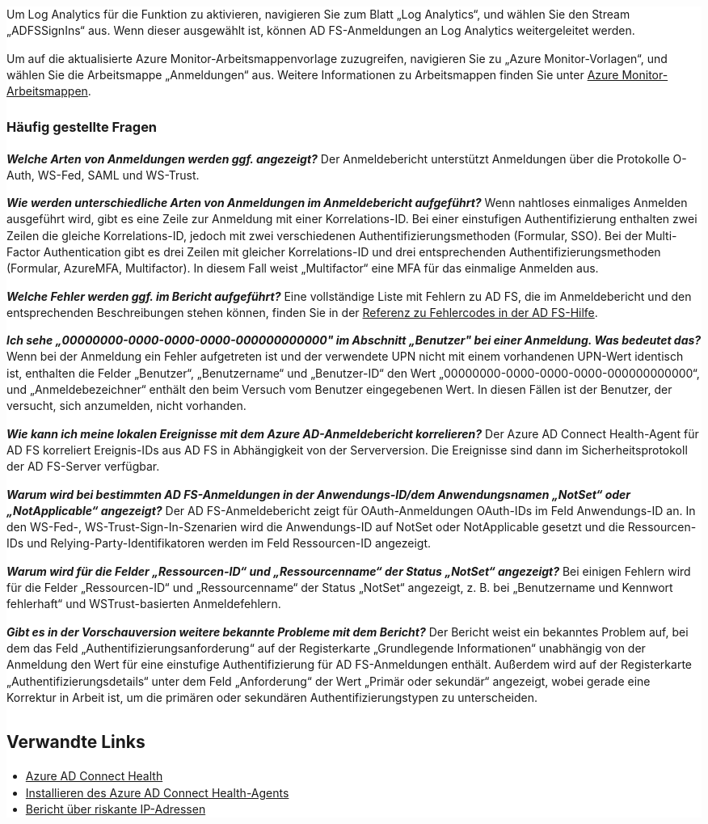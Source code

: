 Um Log Analytics für die Funktion zu aktivieren, navigieren Sie zum Blatt „Log Analytics“, und wählen Sie den Stream „ADFSSignIns“ aus. Wenn dieser ausgewählt ist, können AD FS-Anmeldungen an Log Analytics weitergeleitet werden.

Um auf die aktualisierte Azure Monitor-Arbeitsmappenvorlage zuzugreifen, navigieren Sie zu „Azure Monitor-Vorlagen“, und wählen Sie die Arbeitsmappe „Anmeldungen“ aus.
Weitere Informationen zu Arbeitsmappen finden Sie unter [Azure Monitor-Arbeitsmappen](https://aka.ms/adfssigninspreview).




### <a name="frequently-asked-questions"></a>Häufig gestellte Fragen
***Welche Arten von Anmeldungen werden ggf. angezeigt?***
Der Anmeldebericht unterstützt Anmeldungen über die Protokolle O-Auth, WS-Fed, SAML und WS-Trust. 

***Wie werden unterschiedliche Arten von Anmeldungen im Anmeldebericht aufgeführt?***
Wenn nahtloses einmaliges Anmelden ausgeführt wird, gibt es eine Zeile zur Anmeldung mit einer Korrelations-ID.
Bei einer einstufigen Authentifizierung enthalten zwei Zeilen die gleiche Korrelations-ID, jedoch mit zwei verschiedenen Authentifizierungsmethoden (Formular, SSO).
Bei der Multi-Factor Authentication gibt es drei Zeilen mit gleicher Korrelations-ID und drei entsprechenden Authentifizierungsmethoden (Formular, AzureMFA, Multifactor). In diesem Fall weist „Multifactor“ eine MFA für das einmalige Anmelden aus.

***Welche Fehler werden ggf. im Bericht aufgeführt?***
Eine vollständige Liste mit Fehlern zu AD FS, die im Anmeldebericht und den entsprechenden Beschreibungen stehen können, finden Sie in der [Referenz zu Fehlercodes in der AD FS-Hilfe](https://adfshelp.microsoft.com/References/ConnectHealthErrorCodeReference).

***Ich sehe „00000000-0000-0000-0000-000000000000" im Abschnitt „Benutzer" bei einer Anmeldung. Was bedeutet das?***
Wenn bei der Anmeldung ein Fehler aufgetreten ist und der verwendete UPN nicht mit einem vorhandenen UPN-Wert identisch ist, enthalten die Felder „Benutzer“, „Benutzername“ und „Benutzer-ID“ den Wert „00000000-0000-0000-0000-000000000000“, und „Anmeldebezeichner“ enthält den beim Versuch vom Benutzer eingegebenen Wert. In diesen Fällen ist der Benutzer, der versucht, sich anzumelden, nicht vorhanden.

***Wie kann ich meine lokalen Ereignisse mit dem Azure AD-Anmeldebericht korrelieren?***
Der Azure AD Connect Health-Agent für AD FS korreliert Ereignis-IDs aus AD FS in Abhängigkeit von der Serverversion. Die Ereignisse sind dann im Sicherheitsprotokoll der AD FS-Server verfügbar. 

***Warum wird bei bestimmten AD FS-Anmeldungen in der Anwendungs-ID/dem Anwendungsnamen „NotSet“ oder „NotApplicable“ angezeigt?***
Der AD FS-Anmeldebericht zeigt für OAuth-Anmeldungen OAuth-IDs im Feld Anwendungs-ID an. In den WS-Fed-, WS-Trust-Sign-In-Szenarien wird die Anwendungs-ID auf NotSet oder NotApplicable gesetzt und die Ressourcen-IDs und Relying-Party-Identifikatoren werden im Feld Ressourcen-ID angezeigt.

***Warum wird für die Felder „Ressourcen-ID“ und „Ressourcenname“ der Status „NotSet“ angezeigt?***
Bei einigen Fehlern wird für die Felder „Ressourcen-ID“ und „Ressourcenname“ der Status „NotSet“ angezeigt, z. B. bei „Benutzername und Kennwort fehlerhaft“ und WSTrust-basierten Anmeldefehlern.

***Gibt es in der Vorschauversion weitere bekannte Probleme mit dem Bericht?***
Der Bericht weist ein bekanntes Problem auf, bei dem das Feld „Authentifizierungsanforderung“ auf der Registerkarte „Grundlegende Informationen“ unabhängig von der Anmeldung den Wert für eine einstufige Authentifizierung für AD FS-Anmeldungen enthält. Außerdem wird auf der Registerkarte „Authentifizierungsdetails“ unter dem Feld „Anforderung“ der Wert „Primär oder sekundär“ angezeigt, wobei gerade eine Korrektur in Arbeit ist, um die primären oder sekundären Authentifizierungstypen zu unterscheiden.


## <a name="related-links"></a>Verwandte Links
* [Azure AD Connect Health](./whatis-azure-ad-connect.md)
* [Installieren des Azure AD Connect Health-Agents](how-to-connect-health-agent-install.md)
* [Bericht über riskante IP-Adressen](how-to-connect-health-adfs-risky-ip.md)
